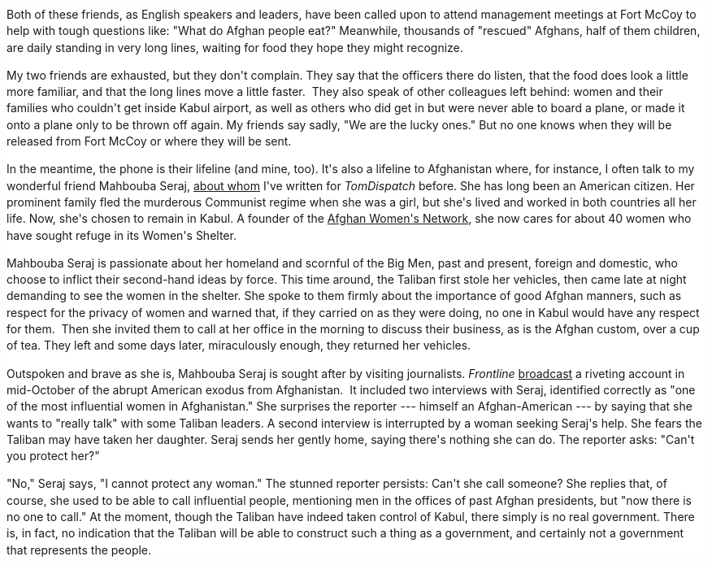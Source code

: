 Both of these friends, as English speakers and leaders, have been called
upon to attend management meetings at Fort McCoy to help with tough
questions like: "What do Afghan people eat?" Meanwhile, thousands of
"rescued" Afghans, half of them children, are daily standing in very
long lines, waiting for food they hope they might recognize.

My two friends are exhausted, but they don't complain. They say that the
officers there do listen, that the food does look a little more
familiar, and that the long lines move a little faster.  They also speak
of other colleagues left behind: women and their families who couldn't
get inside Kabul airport, as well as others who did get in but were
never able to board a plane, or made it onto a plane only to be thrown
off again. My friends say sadly, "We are the lucky ones." But no one
knows when they will be released from Fort McCoy or where they will be
sent.

In the meantime, the phone is their lifeline (and mine, too). It's also
a lifeline to Afghanistan where, for instance, I often talk to my
wonderful friend Mahbouba Seraj, [about
whom](https://tomdispatch.com/ann-jones-the-never-ending-war/) I've
written for *TomDispatch* before. She has long been an American citizen.
Her prominent family fled the murderous Communist regime when she was a
girl, but she's lived and worked in both countries all her life. Now,
she's chosen to remain in Kabul. A founder of the [Afghan Women's
Network](http://www.afghanwomensnetwork.org/), she now cares for about
40 women who have sought refuge in its Women's Shelter.

Mahbouba Seraj is passionate about her homeland and scornful of the Big
Men, past and present, foreign and domestic, who choose to inflict their
second-hand ideas by force. This time around, the Taliban first stole
her vehicles, then came late at night demanding to see the women in the
shelter. She spoke to them firmly about the importance of good Afghan
manners, such as respect for the privacy of women and warned that, if
they carried on as they were doing, no one in Kabul would have any
respect for them.  Then she invited them to call at her office in the
morning to discuss their business, as is the Afghan custom, over a cup
of tea. They left and some days later, miraculously enough, they
returned her vehicles.

Outspoken and brave as she is, Mahbouba Seraj is sought after by
visiting journalists. *Frontline*
[broadcast](https://www.pbs.org/wgbh/frontline/article/taliban-afghanistan-womens-rights-mahbouba-seraj/)
a riveting account in mid-October of the abrupt American exodus from
Afghanistan.  It included two interviews with Seraj, identified
correctly as "one of the most influential women in Afghanistan." She
surprises the reporter --- himself an Afghan-American --- by saying that
she wants to "really talk" with some Taliban leaders. A second interview
is interrupted by a woman seeking Seraj's help. She fears the Taliban
may have taken her daughter. Seraj sends her gently home, saying there's
nothing she can do. The reporter asks: "Can't you protect her?"

"No," Seraj says, "I cannot protect any woman." The stunned reporter
persists: Can't she call someone? She replies that, of course, she used
to be able to call influential people, mentioning men in the offices of
past Afghan presidents, but "now there is no one to call." At the
moment, though the Taliban have indeed taken control of Kabul, there
simply is no real government. There is, in fact, no indication that the
Taliban will be able to construct such a thing as a government, and
certainly not a government that represents the people.
